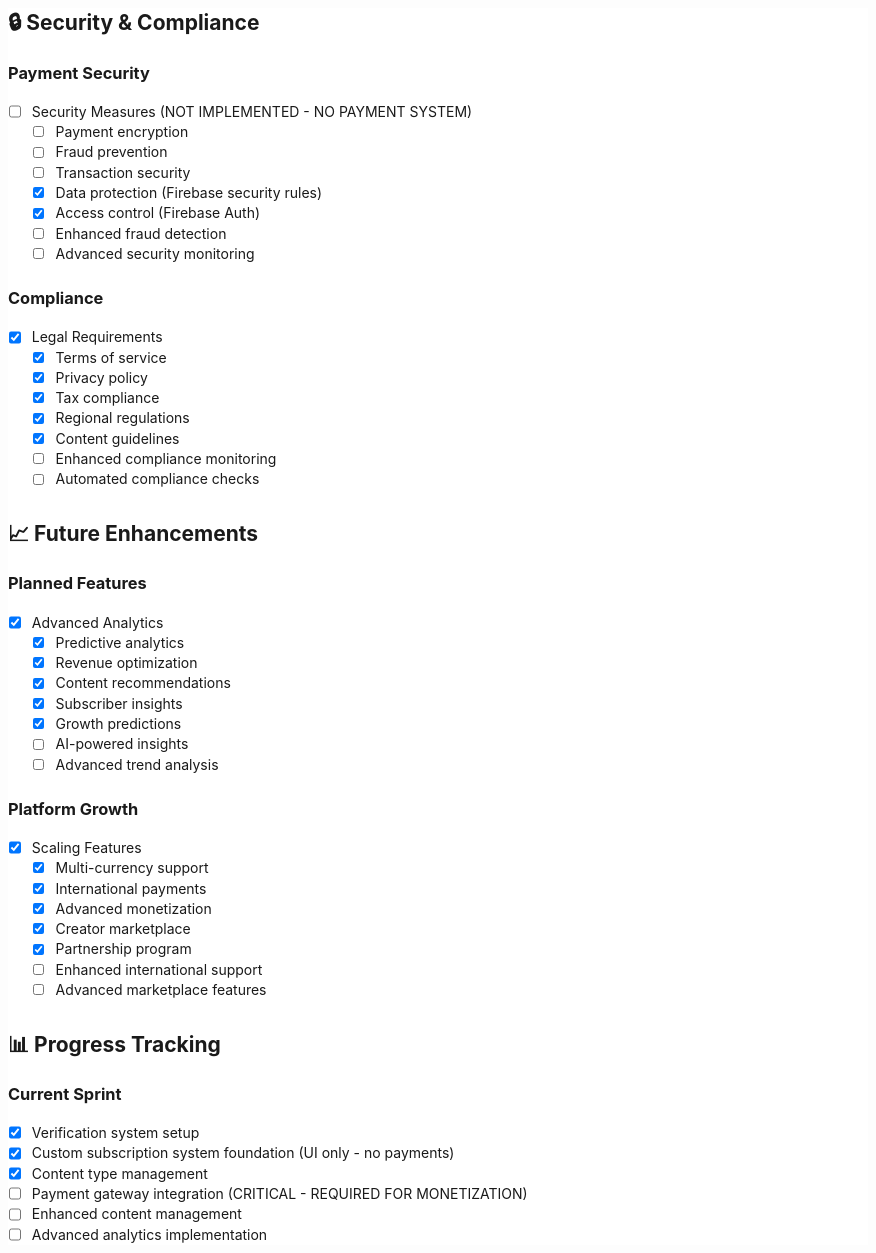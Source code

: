 ## 🔒 Security & Compliance

### Payment Security
- [ ] Security Measures (NOT IMPLEMENTED - NO PAYMENT SYSTEM)
  - [ ] Payment encryption
  - [ ] Fraud prevention
  - [ ] Transaction security
  - [x] Data protection (Firebase security rules)
  - [x] Access control (Firebase Auth)
  - [ ] Enhanced fraud detection
  - [ ] Advanced security monitoring

### Compliance
- [x] Legal Requirements
  - [x] Terms of service
  - [x] Privacy policy
  - [x] Tax compliance
  - [x] Regional regulations
  - [x] Content guidelines
  - [ ] Enhanced compliance monitoring
  - [ ] Automated compliance checks

## 📈 Future Enhancements

### Planned Features
- [x] Advanced Analytics
  - [x] Predictive analytics
  - [x] Revenue optimization
  - [x] Content recommendations
  - [x] Subscriber insights
  - [x] Growth predictions
  - [ ] AI-powered insights
  - [ ] Advanced trend analysis

### Platform Growth
- [x] Scaling Features
  - [x] Multi-currency support
  - [x] International payments
  - [x] Advanced monetization
  - [x] Creator marketplace
  - [x] Partnership program
  - [ ] Enhanced international support
  - [ ] Advanced marketplace features

## 📊 Progress Tracking

### Current Sprint
- [x] Verification system setup
- [x] Custom subscription system foundation (UI only - no payments)
- [x] Content type management
- [ ] Payment gateway integration (CRITICAL - REQUIRED FOR MONETIZATION)
- [ ] Enhanced content management
- [ ] Advanced analytics implementation
